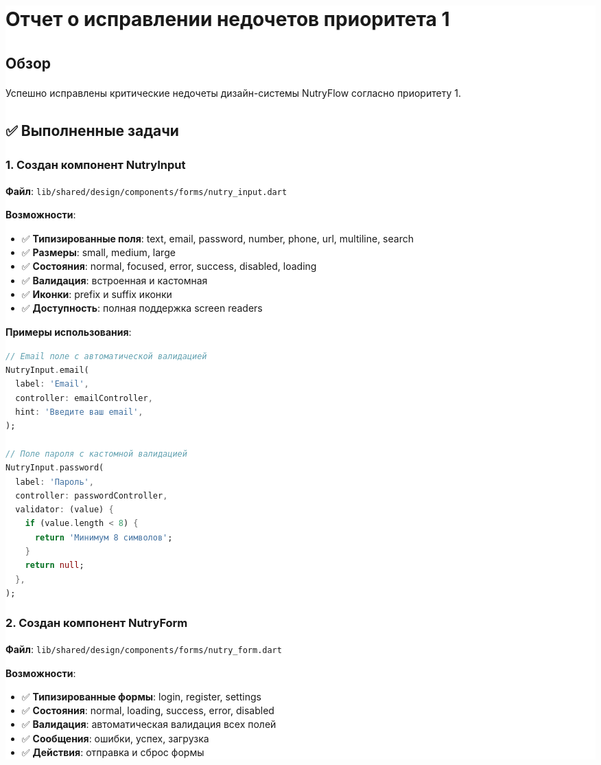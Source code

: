 # Отчет о исправлении недочетов приоритета 1

## Обзор

Успешно исправлены критические недочеты дизайн-системы NutryFlow согласно приоритету 1.

## ✅ Выполненные задачи

### 1. Создан компонент NutryInput

**Файл**: `lib/shared/design/components/forms/nutry_input.dart`

**Возможности**:
- ✅ **Типизированные поля**: text, email, password, number, phone, url, multiline, search
- ✅ **Размеры**: small, medium, large
- ✅ **Состояния**: normal, focused, error, success, disabled, loading
- ✅ **Валидация**: встроенная и кастомная
- ✅ **Иконки**: prefix и suffix иконки
- ✅ **Доступность**: полная поддержка screen readers

**Примеры использования**:
```dart
// Email поле с автоматической валидацией
NutryInput.email(
  label: 'Email',
  controller: emailController,
  hint: 'Введите ваш email',
);

// Поле пароля с кастомной валидацией
NutryInput.password(
  label: 'Пароль',
  controller: passwordController,
  validator: (value) {
    if (value.length < 8) {
      return 'Минимум 8 символов';
    }
    return null;
  },
);
```

### 2. Создан компонент NutryForm

**Файл**: `lib/shared/design/components/forms/nutry_form.dart`

**Возможности**:
- ✅ **Типизированные формы**: login, register, settings
- ✅ **Состояния**: normal, loading, success, error, disabled
- ✅ **Валидация**: автоматическая валидация всех полей
- ✅ **Сообщения**: ошибки, успех, загрузка
- ✅ **Действия**: отправка и сброс формы
